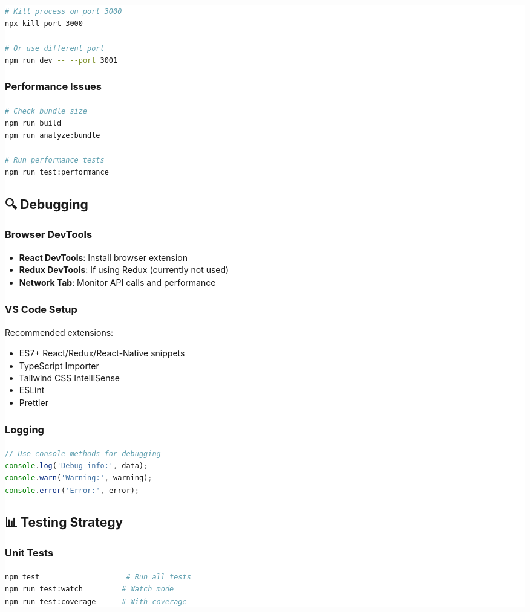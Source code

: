 ```bash
# Kill process on port 3000
npx kill-port 3000

# Or use different port
npm run dev -- --port 3001
```

### Performance Issues

```bash
# Check bundle size
npm run build
npm run analyze:bundle

# Run performance tests
npm run test:performance
```

## 🔍 Debugging

### Browser DevTools
- **React DevTools**: Install browser extension
- **Redux DevTools**: If using Redux (currently not used)
- **Network Tab**: Monitor API calls and performance

### VS Code Setup
Recommended extensions:
- ES7+ React/Redux/React-Native snippets
- TypeScript Importer
- Tailwind CSS IntelliSense
- ESLint
- Prettier

### Logging
```typescript
// Use console methods for debugging
console.log('Debug info:', data);
console.warn('Warning:', warning);
console.error('Error:', error);
```

## 📊 Testing Strategy

### Unit Tests
```bash
npm test                    # Run all tests
npm run test:watch         # Watch mode
npm run test:coverage      # With coverage
```
